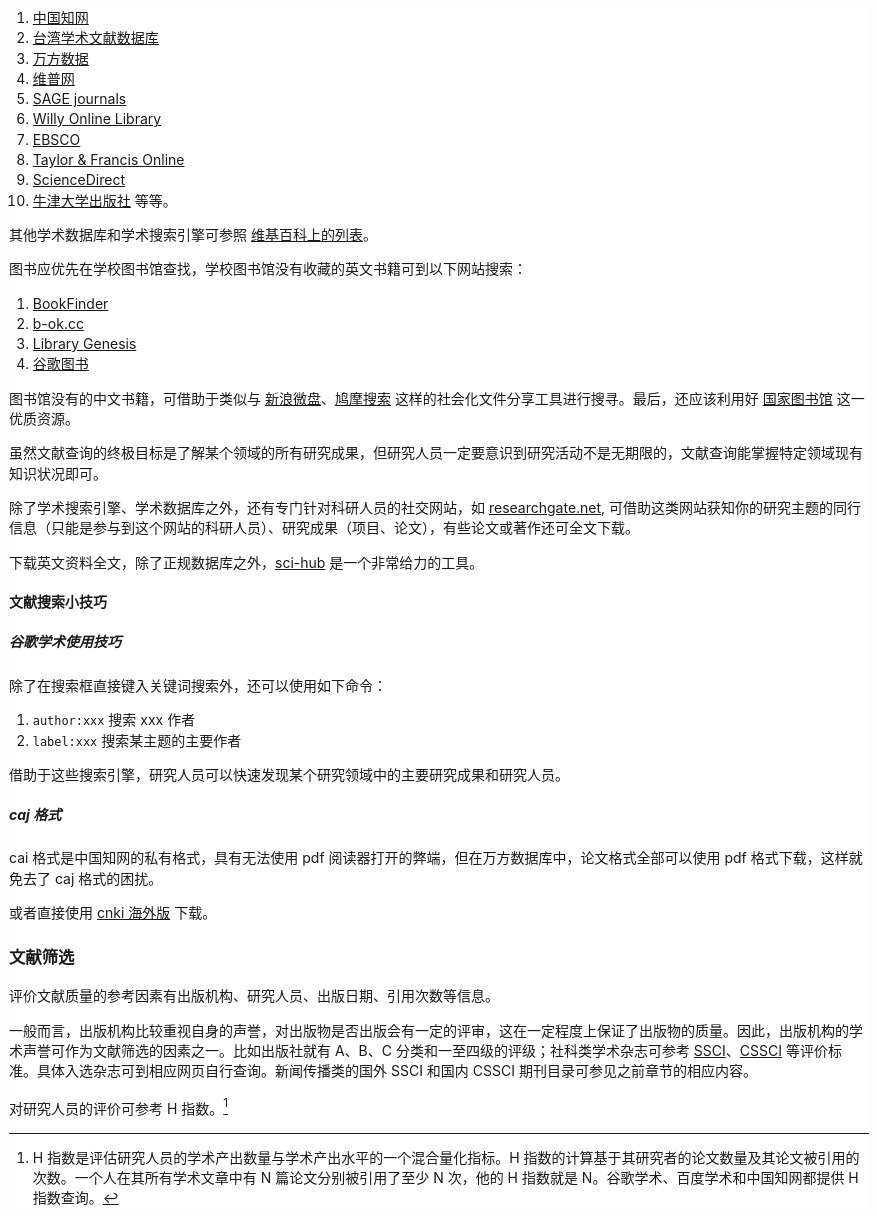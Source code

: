 1. [中国知网](http://www.cnki.net)
2. [台湾学术文献数据库](http://www.airitilibrary.cn/)
3. [万方数据](http://www.wanfangdata.com.cn/)
4. [维普网](http://www.cqvip.com/)
5. [SAGE journals](http://online.sagepub.com/)
6. [Willy Online Library](http://onlinelibrary.wiley.com/)
7. [EBSCO](https://www.ebscohost.com/)
8. [Taylor & Francis Online](http://www.tandfonline.com/)
9. [ScienceDirect](http://www.sciencedirect.com/)
10. [牛津大学出版社](http://www.oxfordjournals.org/) 等等。

其他学术数据库和学术搜索引擎可参照 [维基百科上的列表](https://en.wikipedia.org/wiki/List_of_academic_databases_and_search_engines)。

图书应优先在学校图书馆查找，学校图书馆没有收藏的英文书籍可到以下网站搜索：

1. [BookFinder](http://www.bookfinder.com)
1. [b-ok.cc](https://b-ok.cc/)
1. [Library Genesis](http://gen.lib.rus.ec/)
1. [谷歌图书](http://book.google.com)

图书馆没有的中文书籍，可借助于类似与 [新浪微盘](http://vdisk.weibo.com/)、[鸠摩搜索](https://www.jiumodiary.com/) 这样的社会化文件分享工具进行搜寻。最后，还应该利用好 [国家图书馆](http://opac.nlc.cn/F/) 这一优质资源。

虽然文献查询的终极目标是了解某个领域的所有研究成果，但研究人员一定要意识到研究活动不是无期限的，文献查询能掌握特定领域现有知识状况即可。

除了学术搜索引擎、学术数据库之外，还有专门针对科研人员的社交网站，如 [researchgate.net](https://www.researchgate.net/), 可借助这类网站获知你的研究主题的同行信息（只能是参与到这个网站的科研人员）、研究成果（项目、论文），有些论文或著作还可全文下载。

下载英文资料全文，除了正规数据库之外，[sci-hub](https://whereisscihub.now.sh/) 是一个非常给力的工具。

#### 文献搜索小技巧

##### 谷歌学术使用技巧

除了在搜索框直接键入关键词搜索外，还可以使用如下命令：

1. `author:xxx` 搜索 xxx 作者
2. `label:xxx` 搜索某主题的主要作者

借助于这些搜索引擎，研究人员可以快速发现某个研究领域中的主要研究成果和研究人员。

##### caj 格式

cai 格式是中国知网的私有格式，具有无法使用 pdf 阅读器打开的弊端，但在万方数据库中，论文格式全部可以使用 pdf 格式下载，这样就免去了 caj 格式的困扰。

或者直接使用 [cnki 海外版](eng.oversea.cnki.net) 下载。

### 文献筛选

评价文献质量的参考因素有出版机构、研究人员、出版日期、引用次数等信息。

一般而言，出版机构比较重视自身的声誉，对出版物是否出版会有一定的评审，这在一定程度上保证了出版物的质量。因此，出版机构的学术声誉可作为文献筛选的因素之一。比如出版社就有 A、B、C 分类和一至四级的评级；社科类学术杂志可参考 [SSCI](http://wokinfo.com/products_tools/multidisciplinary/webofscience/ssci/)、[CSSCI](http://cssrac.nju.edu.cn/) 等评价标准。具体入选杂志可到相应网页自行查询。新闻传播类的国外 SSCI 和国内 CSSCI 期刊目录可参见之前章节的相应内容。

对研究人员的评价可参考 H 指数。[^1]


[^1]: H 指数是评估研究人员的学术产出数量与学术产出水平的一个混合量化指标。H 指数的计算基于其研究者的论文数量及其论文被引用的次数。一个人在其所有学术文章中有 N 篇论文分别被引用了至少 N 次，他的 H 指数就是 N。谷歌学术、百度学术和中国知网都提供 H 指数查询。